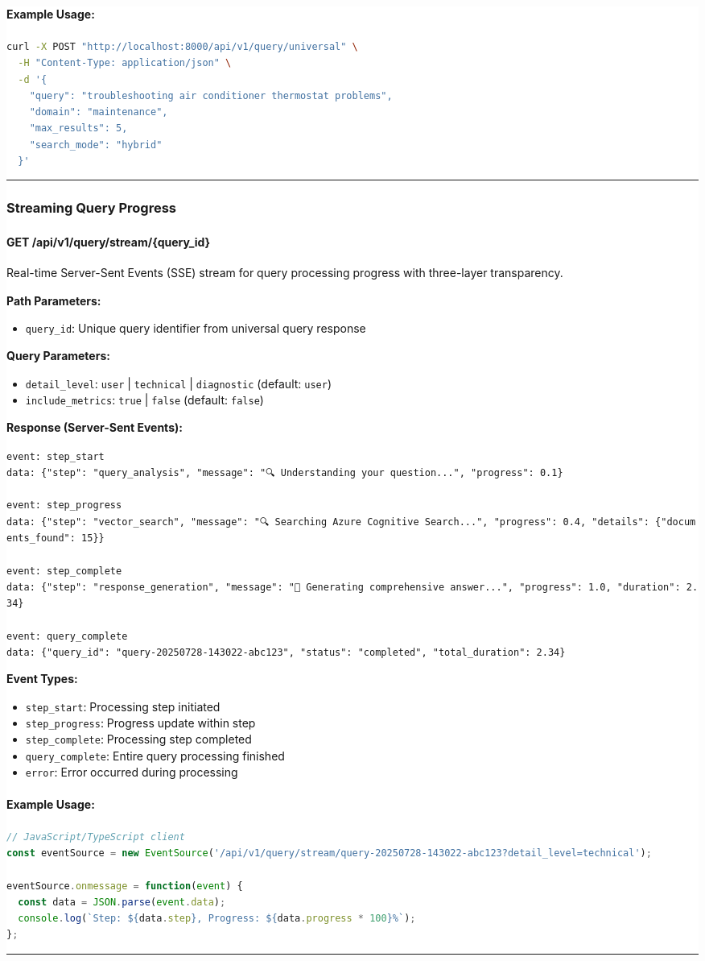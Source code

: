 #### **Example Usage:**
```bash
curl -X POST "http://localhost:8000/api/v1/query/universal" \
  -H "Content-Type: application/json" \
  -d '{
    "query": "troubleshooting air conditioner thermostat problems",
    "domain": "maintenance",
    "max_results": 5,
    "search_mode": "hybrid"
  }'
```

---

### **Streaming Query Progress**

#### **GET /api/v1/query/stream/{query_id}**

Real-time Server-Sent Events (SSE) stream for query processing progress with three-layer transparency.

**Path Parameters:**
- `query_id`: Unique query identifier from universal query response

**Query Parameters:**
- `detail_level`: `user` | `technical` | `diagnostic` (default: `user`)
- `include_metrics`: `true` | `false` (default: `false`)

**Response (Server-Sent Events):**
```
event: step_start
data: {"step": "query_analysis", "message": "🔍 Understanding your question...", "progress": 0.1}

event: step_progress  
data: {"step": "vector_search", "message": "🔍 Searching Azure Cognitive Search...", "progress": 0.4, "details": {"documents_found": 15}}

event: step_complete
data: {"step": "response_generation", "message": "📝 Generating comprehensive answer...", "progress": 1.0, "duration": 2.34}

event: query_complete
data: {"query_id": "query-20250728-143022-abc123", "status": "completed", "total_duration": 2.34}
```

**Event Types:**
- `step_start`: Processing step initiated
- `step_progress`: Progress update within step
- `step_complete`: Processing step completed
- `query_complete`: Entire query processing finished
- `error`: Error occurred during processing

#### **Example Usage:**
```javascript
// JavaScript/TypeScript client
const eventSource = new EventSource('/api/v1/query/stream/query-20250728-143022-abc123?detail_level=technical');

eventSource.onmessage = function(event) {
  const data = JSON.parse(event.data);
  console.log(`Step: ${data.step}, Progress: ${data.progress * 100}%`);
};
```

---